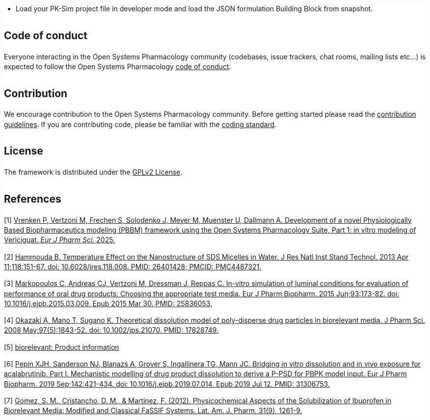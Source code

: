 * Load your PK-Sim project file in developer mode and load the JSON formulation Building Block from snapshot.
  

## Code of conduct
Everyone interacting in the Open Systems Pharmacology community (codebases, issue trackers, chat rooms, mailing lists etc...) is expected to follow the Open Systems Pharmacology [code of conduct](https://github.com/Open-Systems-Pharmacology/Suite/blob/master/CODE_OF_CONDUCT.md#contributor-covenant-code-of-conduct).

## Contribution
We encourage contribution to the Open Systems Pharmacology community. Before getting started please read the [contribution guidelines](https://github.com/Open-Systems-Pharmacology/Suite/blob/master/CONTRIBUTING.md#ways-to-contribute). If you are contributing code, please be familiar with the [coding standard](https://github.com/Open-Systems-Pharmacology/Suite/blob/master/CODING_STANDARDS.md#visual-studio-settings).

## License
The framework is distributed under the [GPLv2 License](https://github.com/Open-Systems-Pharmacology/Suite/blob/develop/LICENSE).

## References
[1] [Vrenken P, Vertzoni M, Frechen S, Solodenko J, Meyer M, Muenster U, Dallmann A. Development of a novel Physiologically Based Biopharmaceutics modeling (PBBM) framework using the Open Systems Pharmacology Suite, Part 1: in vitro modeling of Vericiguat. *Eur J Pharm Sci.* 2025.](https://github.com/Open-Systems-Pharmacology/Oral-PBBM-Workflow)

[2] [Hammouda B. Temperature Effect on the Nanostructure of SDS Micelles in Water. J Res Natl Inst Stand Technol. 2013 Apr 11;118:151-67. doi: 10.6028/jres.118.008. PMID: 26401428; PMCID: PMC4487321.](https://pubmed.ncbi.nlm.nih.gov/26401428/)

[3] [Markopoulos C, Andreas CJ, Vertzoni M, Dressman J, Reppas C. In-vitro simulation of luminal conditions for evaluation of performance of oral drug products: Choosing the appropriate test media. Eur J Pharm Biopharm. 2015 Jun;93:173-82. doi: 10.1016/j.ejpb.2015.03.009. Epub 2015 Mar 30. PMID: 25836053.](https://pubmed.ncbi.nlm.nih.gov/25836053/)

[4] [Okazaki A, Mano T, Sugano K. Theoretical dissolution model of poly-disperse drug particles in biorelevant media. J Pharm Sci. 2008 May;97(5):1843-52. doi: 10.1002/jps.21070. PMID: 17828749.](https://pubmed.ncbi.nlm.nih.gov/17828749/)

[5] [biorelevant: Product information](https://biorelevant.com)

[6] [Pepin XJH, Sanderson NJ, Blanazs A, Grover S, Ingallinera TG, Mann JC. Bridging in vitro dissolution and in vivo exposure for acalabrutinib. Part I. Mechanistic modelling of drug product dissolution to derive a P-PSD for PBPK model input. Eur J Pharm Biopharm. 2019 Sep;142:421-434. doi: 10.1016/j.ejpb.2019.07.014. Epub 2019 Jul 12. PMID: 31306753.](https://pubmed.ncbi.nlm.nih.gov/31306753/)

[7] [Gomez, S. M., Cristancho, D. M., & Martinez, F. (2012). Physicochemical Aspects of the Solubilization of Ibuprofen in Biorelevant Media: Modified and Classical FaSSIF Systems. Lat. Am. J. Pharm, 31(9), 1261-9.](https://www.academia.edu/download/52136815/Physicochemical_aspects_of_the_solubiliz20170313-28557-163u2hp.pdf)
